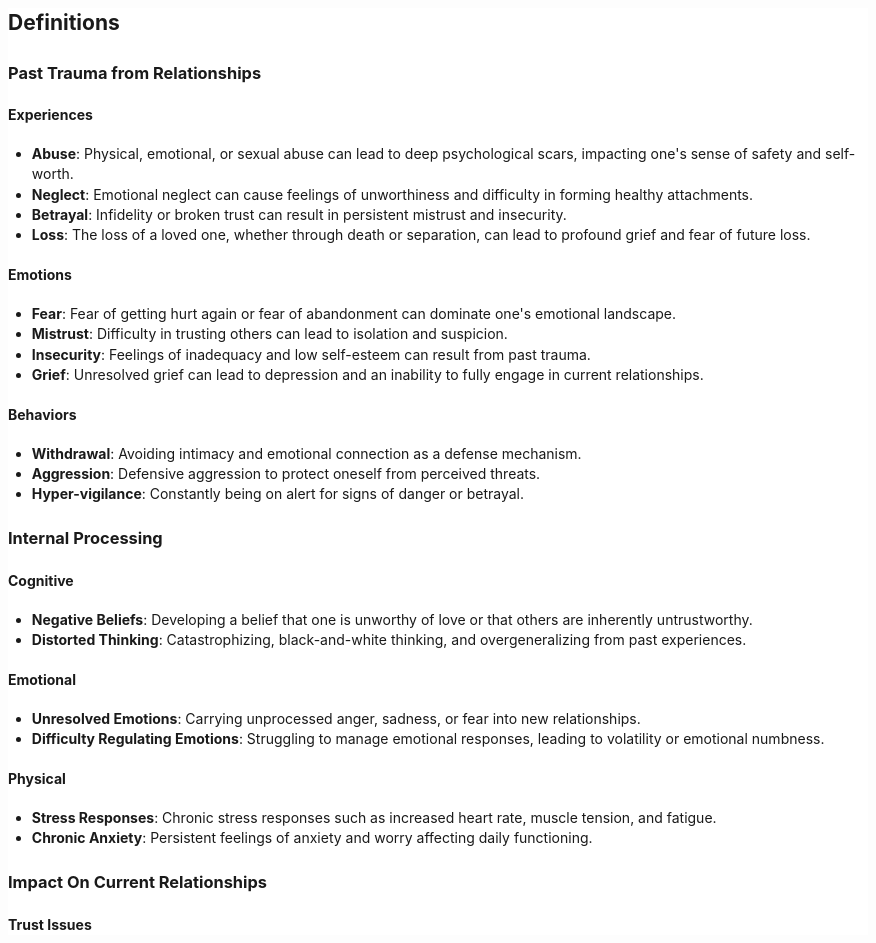 ## Definitions

### **Past Trauma from Relationships**

#### **Experiences**

- **Abuse**: Physical, emotional, or sexual abuse can lead to deep psychological scars, impacting one's sense of safety and self-worth.
- **Neglect**: Emotional neglect can cause feelings of unworthiness and difficulty in forming healthy attachments.
- **Betrayal**: Infidelity or broken trust can result in persistent mistrust and insecurity.
- **Loss**: The loss of a loved one, whether through death or separation, can lead to profound grief and fear of future loss.

#### **Emotions**

- **Fear**: Fear of getting hurt again or fear of abandonment can dominate one's emotional landscape.
- **Mistrust**: Difficulty in trusting others can lead to isolation and suspicion.
- **Insecurity**: Feelings of inadequacy and low self-esteem can result from past trauma.
- **Grief**: Unresolved grief can lead to depression and an inability to fully engage in current relationships.

#### **Behaviors**

- **Withdrawal**: Avoiding intimacy and emotional connection as a defense mechanism.
- **Aggression**: Defensive aggression to protect oneself from perceived threats.
- **Hyper-vigilance**: Constantly being on alert for signs of danger or betrayal.

### **Internal Processing**

#### **Cognitive**

- **Negative Beliefs**: Developing a belief that one is unworthy of love or that others are inherently untrustworthy.
- **Distorted Thinking**: Catastrophizing, black-and-white thinking, and overgeneralizing from past experiences.

#### **Emotional**

- **Unresolved Emotions**: Carrying unprocessed anger, sadness, or fear into new relationships.
- **Difficulty Regulating Emotions**: Struggling to manage emotional responses, leading to volatility or emotional numbness.

#### **Physical**

- **Stress Responses**: Chronic stress responses such as increased heart rate, muscle tension, and fatigue.
- **Chronic Anxiety**: Persistent feelings of anxiety and worry affecting daily functioning.

### **Impact On Current Relationships**

#### **Trust Issues**
